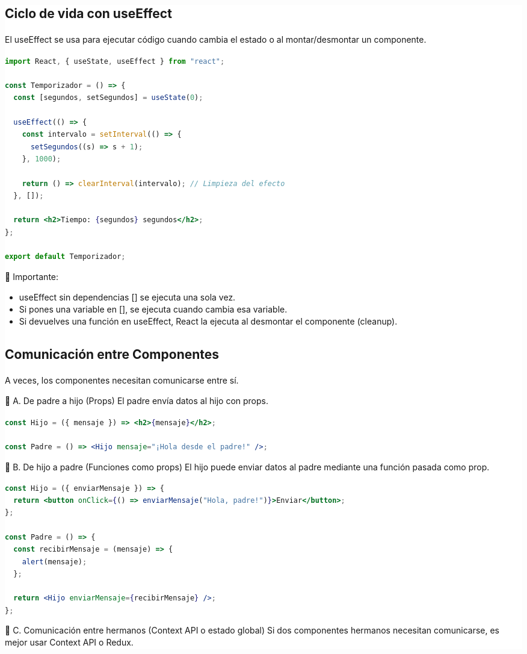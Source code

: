 ## Ciclo de vida con useEffect
El useEffect se usa para ejecutar código cuando cambia el estado o al montar/desmontar un componente.

```jsx
import React, { useState, useEffect } from "react";

const Temporizador = () => {
  const [segundos, setSegundos] = useState(0);

  useEffect(() => {
    const intervalo = setInterval(() => {
      setSegundos((s) => s + 1);
    }, 1000);

    return () => clearInterval(intervalo); // Limpieza del efecto
  }, []);

  return <h2>Tiempo: {segundos} segundos</h2>;
};

export default Temporizador;
```
📌 Importante:
- useEffect sin dependencias [] se ejecuta una sola vez.
- Si pones una variable en [], se ejecuta cuando cambia esa variable.
- Si devuelves una función en useEffect, React la ejecuta al desmontar el componente (cleanup).

## Comunicación entre Componentes
A veces, los componentes necesitan comunicarse entre sí.

🔸 A. De padre a hijo (Props)
El padre envía datos al hijo con props.

```jsx
const Hijo = ({ mensaje }) => <h2>{mensaje}</h2>;

const Padre = () => <Hijo mensaje="¡Hola desde el padre!" />;
```
🔸 B. De hijo a padre (Funciones como props)
El hijo puede enviar datos al padre mediante una función pasada como prop.

```jsx
const Hijo = ({ enviarMensaje }) => {
  return <button onClick={() => enviarMensaje("Hola, padre!")}>Enviar</button>;
};

const Padre = () => {
  const recibirMensaje = (mensaje) => {
    alert(mensaje);
  };

  return <Hijo enviarMensaje={recibirMensaje} />;
};
```
🔸 C. Comunicación entre hermanos (Context API o estado global)
Si dos componentes hermanos necesitan comunicarse, es mejor usar Context API o Redux.
